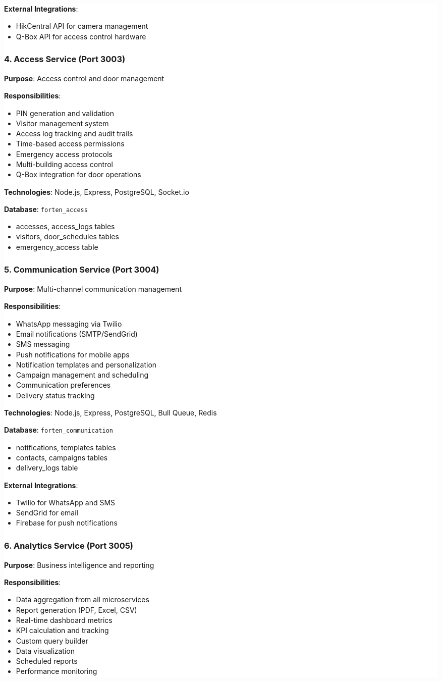 **External Integrations**:
- HikCentral API for camera management
- Q-Box API for access control hardware

### 4. Access Service (Port 3003)
**Purpose**: Access control and door management

**Responsibilities**:
- PIN generation and validation
- Visitor management system
- Access log tracking and audit trails
- Time-based access permissions
- Emergency access protocols
- Multi-building access control
- Q-Box integration for door operations

**Technologies**: Node.js, Express, PostgreSQL, Socket.io

**Database**: `forten_access`
- accesses, access_logs tables
- visitors, door_schedules tables
- emergency_access table

### 5. Communication Service (Port 3004)
**Purpose**: Multi-channel communication management

**Responsibilities**:
- WhatsApp messaging via Twilio
- Email notifications (SMTP/SendGrid)
- SMS messaging
- Push notifications for mobile apps
- Notification templates and personalization
- Campaign management and scheduling
- Communication preferences
- Delivery status tracking

**Technologies**: Node.js, Express, PostgreSQL, Bull Queue, Redis

**Database**: `forten_communication`
- notifications, templates tables
- contacts, campaigns tables
- delivery_logs table

**External Integrations**:
- Twilio for WhatsApp and SMS
- SendGrid for email
- Firebase for push notifications

### 6. Analytics Service (Port 3005)
**Purpose**: Business intelligence and reporting

**Responsibilities**:
- Data aggregation from all microservices
- Report generation (PDF, Excel, CSV)
- Real-time dashboard metrics
- KPI calculation and tracking
- Custom query builder
- Data visualization
- Scheduled reports
- Performance monitoring
